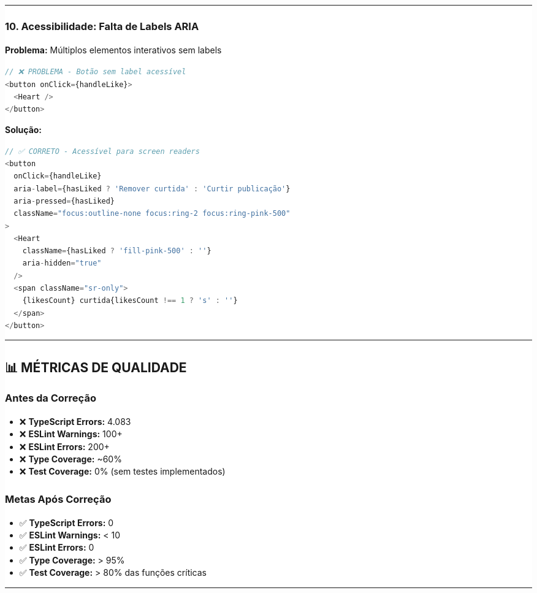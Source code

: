 ```typescript
```

---

### 10. Acessibilidade: Falta de Labels ARIA

**Problema:** Múltiplos elementos interativos sem labels

```typescript
// ❌ PROBLEMA - Botão sem label acessível
<button onClick={handleLike}>
  <Heart />
</button>
```

**Solução:**
```typescript
// ✅ CORRETO - Acessível para screen readers
<button
  onClick={handleLike}
  aria-label={hasLiked ? 'Remover curtida' : 'Curtir publicação'}
  aria-pressed={hasLiked}
  className="focus:outline-none focus:ring-2 focus:ring-pink-500"
>
  <Heart 
    className={hasLiked ? 'fill-pink-500' : ''} 
    aria-hidden="true" 
  />
  <span className="sr-only">
    {likesCount} curtida{likesCount !== 1 ? 's' : ''}
  </span>
</button>
```

---

## 📊 MÉTRICAS DE QUALIDADE

### Antes da Correção
- ❌ **TypeScript Errors:** 4.083
- ❌ **ESLint Warnings:** 100+
- ❌ **ESLint Errors:** 200+
- ❌ **Type Coverage:** ~60%
- ❌ **Test Coverage:** 0% (sem testes implementados)

### Metas Após Correção
- ✅ **TypeScript Errors:** 0
- ✅ **ESLint Warnings:** < 10
- ✅ **ESLint Errors:** 0
- ✅ **Type Coverage:** > 95%
- ✅ **Test Coverage:** > 80% das funções críticas

---